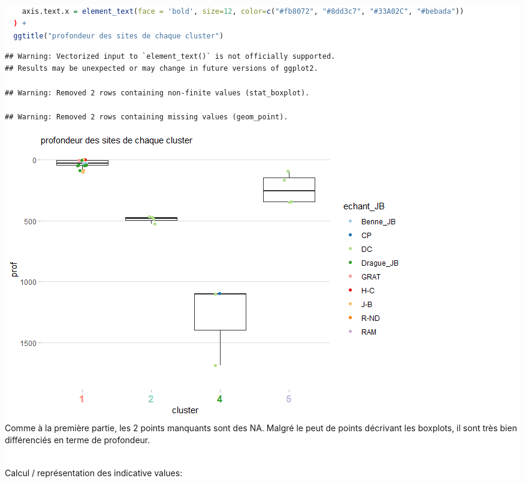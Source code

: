 ``` r
    axis.text.x = element_text(face = 'bold', size=12, color=c("#fb8072", "#8dd3c7", "#33A02C", "#bebada"))
  ) +
  ggtitle("profondeur des sites de chaque cluster")
```

    ## Warning: Vectorized input to `element_text()` is not officially supported.
    ## Results may be unexpected or may change in future versions of ggplot2.

    ## Warning: Removed 2 rows containing non-finite values (stat_boxplot).

    ## Warning: Removed 2 rows containing missing values (geom_point).

![](reseaux_files/figure-gfm/unnamed-chunk-31-1.png) <br/> Comme
à la première partie, les 2 points manquants sont des NA. Malgré le peut
de points décrivant les boxplots, il sont très bien différenciés en
terme de profondeur.

<br/> Calcul / représentation des indicative values:

